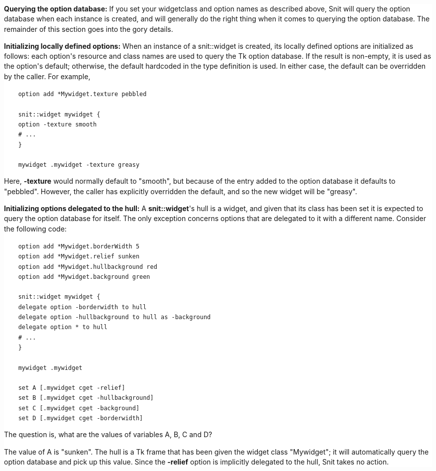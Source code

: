 __Querying the option database:__ If you set your widgetclass and option
names as described above, Snit will query the option database when each instance
is created, and will generally do the right thing when it comes to querying the
option database\. The remainder of this section goes into the gory details\.

__Initializing locally defined options:__ When an instance of a snit::widget
is created, its locally defined options are initialized as follows: each
option's resource and class names are used to query the Tk option database\. If
the result is non\-empty, it is used as the option's default; otherwise, the
default hardcoded in the type definition is used\. In either case, the default
can be overridden by the caller\. For example,

        option add *Mywidget.texture pebbled

        snit::widget mywidget {
    	option -texture smooth
    	# ...
        }

        mywidget .mywidget -texture greasy

Here, __\-texture__ would normally default to "smooth", but because of the
entry added to the option database it defaults to "pebbled"\. However, the caller
has explicitly overridden the default, and so the new widget will be "greasy"\.

__Initializing options delegated to the hull:__ A __snit::widget__'s
hull is a widget, and given that its class has been set it is expected to query
the option database for itself\. The only exception concerns options that are
delegated to it with a different name\. Consider the following code:

        option add *Mywidget.borderWidth 5
        option add *Mywidget.relief sunken
        option add *Mywidget.hullbackground red
        option add *Mywidget.background green

        snit::widget mywidget {
    	delegate option -borderwidth to hull
    	delegate option -hullbackground to hull as -background
    	delegate option * to hull
    	# ...
        }

        mywidget .mywidget

        set A [.mywidget cget -relief]
        set B [.mywidget cget -hullbackground]
        set C [.mywidget cget -background]
        set D [.mywidget cget -borderwidth]

The question is, what are the values of variables A, B, C and D?

The value of A is "sunken"\. The hull is a Tk frame that has been given the
widget class "Mywidget"; it will automatically query the option database and
pick up this value\. Since the __\-relief__ option is implicitly delegated to
the hull, Snit takes no action\.


[//000000001]: # (snit \- Snit's Not Incr Tcl, OO system)
[//000000002]: # (Generated from file 'snit\.man' by tcllib/doctools with format 'markdown')
[//000000003]: # (Copyright &copy; 2003\-2009, by William H\. Duquette)
[//000000004]: # (snit\(n\) 2\.3\.3 tcllib "Snit's Not Incr Tcl, OO system")